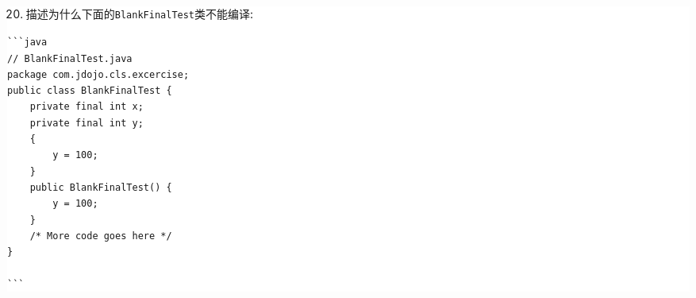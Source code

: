 20.  描述为什么下面的`BlankFinalTest`类不能编译:

    ```java
    // BlankFinalTest.java
    package com.jdojo.cls.excercise;
    public class BlankFinalTest {
        private final int x;
        private final int y;
        {
            y = 100;
        }
        public BlankFinalTest() {
            y = 100;
        }
        /* More code goes here */
    }

    ```